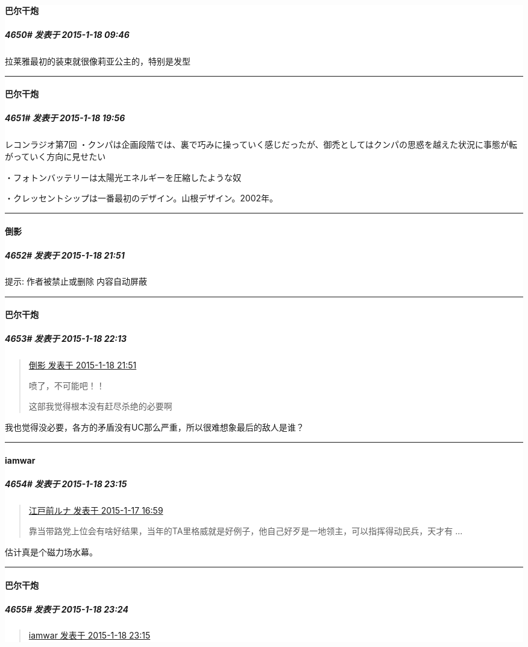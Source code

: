 ####  巴尔干炮  
##### 4650#       发表于 2015-1-18 09:46

拉莱雅最初的装束就很像莉亚公主的，特别是发型



*****

####  巴尔干炮  
##### 4651#       发表于 2015-1-18 19:56

レコンラジオ第7回 
・クンパは企画段階では、裏で巧みに操っていく感じだったが、御禿としてはクンパの思惑を越えた状況に事態が転がっていく方向に見せたい 

・フォトンバッテリーは太陽光エネルギーを圧縮したような奴 

・クレッセントシップは一番最初のデザイン。山根デザイン。2002年。

*****

####  倒影  
##### 4652#       发表于 2015-1-18 21:51

提示: 作者被禁止或删除 内容自动屏蔽

*****

####  巴尔干炮  
##### 4653#       发表于 2015-1-18 22:13

<blockquote><a href="httphttps://bbs.saraba1st.com/2b/forum.php?mod=redirect&amp;goto=findpost&amp;pid=27811869&amp;ptid=1061969" target="_blank">倒影 发表于 2015-1-18 21:51</a>

喷了，不可能吧！！

这部我觉得根本没有赶尽杀绝的必要啊</blockquote>
我也觉得没必要，各方的矛盾没有UC那么严重，所以很难想象最后的敌人是谁？

*****

####  iamwar  
##### 4654#       发表于 2015-1-18 23:15

<blockquote><a href="httphttps://bbs.saraba1st.com/2b/forum.php?mod=redirect&amp;goto=findpost&amp;pid=27800818&amp;ptid=1061969" target="_blank">江戸前ルナ 发表于 2015-1-17 16:59</a>

靠当带路党上位会有啥好结果，当年的TA里格威就是好例子，他自己好歹是一地领主，可以指挥得动民兵，天才有 ...</blockquote>
估计真是个磁力场水幕。

*****

####  巴尔干炮  
##### 4655#       发表于 2015-1-18 23:24

<blockquote><a href="httphttps://bbs.saraba1st.com/2b/forum.php?mod=redirect&amp;goto=findpost&amp;pid=27812654&amp;ptid=1061969" target="_blank">iamwar 发表于 2015-1-18 23:15</a>

